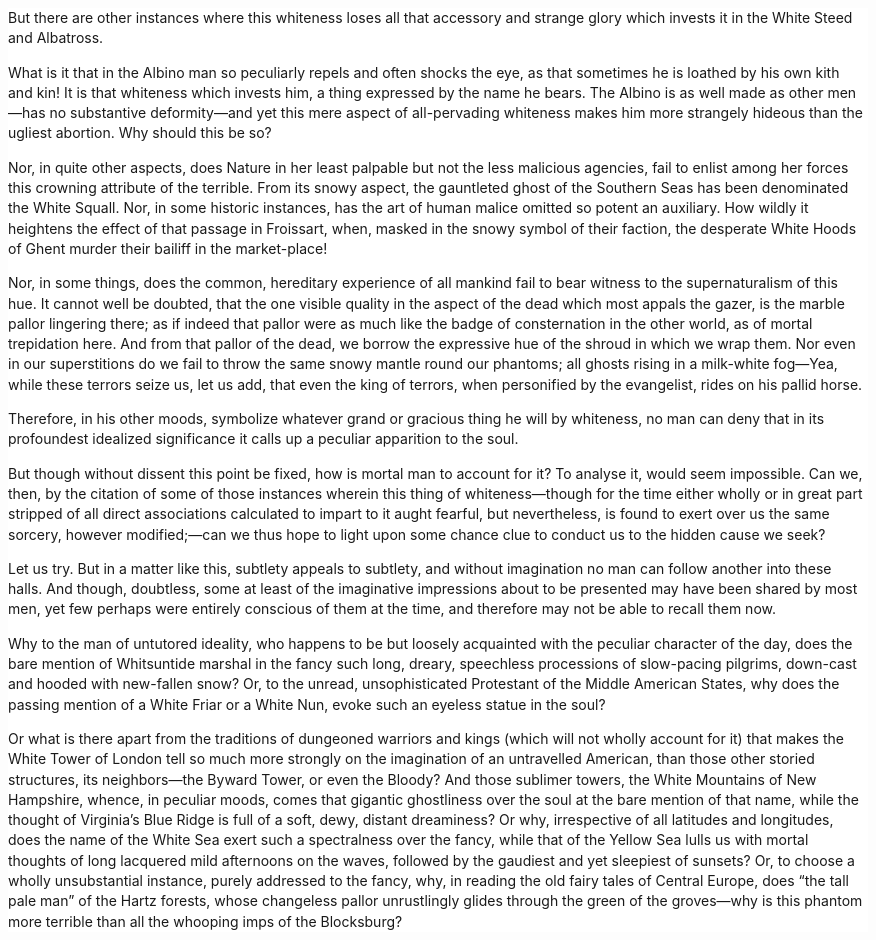 But there are other instances where this whiteness loses all that accessory and strange glory which invests it in the White Steed and Albatross.

What is it that in the Albino man so peculiarly repels and often shocks the eye, as that sometimes he is loathed by his own kith and kin! It is that whiteness which invests him, a thing expressed by the name he bears. The Albino is as well made as other men—has no substantive deformity—and yet this mere aspect of all-pervading whiteness makes him more strangely hideous than the ugliest abortion. Why should this be so?

Nor, in quite other aspects, does Nature in her least palpable but not the less malicious agencies, fail to enlist among her forces this crowning attribute of the terrible. From its snowy aspect, the gauntleted ghost of the Southern Seas has been denominated the White Squall. Nor, in some historic instances, has the art of human malice omitted so potent an auxiliary. How wildly it heightens the effect of that passage in Froissart, when, masked in the snowy symbol of their faction, the desperate White Hoods of Ghent murder their bailiff in the market-place!

Nor, in some things, does the common, hereditary experience of all mankind fail to bear witness to the supernaturalism of this hue. It cannot well be doubted, that the one visible quality in the aspect of the dead which most appals the gazer, is the marble pallor lingering there; as if indeed that pallor were as much like the badge of consternation in the other world, as of mortal trepidation here. And from that pallor of the dead, we borrow the expressive hue of the shroud in which we wrap them. Nor even in our superstitions do we fail to throw the same snowy mantle round our phantoms; all ghosts rising in a milk-white fog—Yea, while these terrors seize us, let us add, that even the king of terrors, when personified by the evangelist, rides on his pallid horse.

Therefore, in his other moods, symbolize whatever grand or gracious thing he will by whiteness, no man can deny that in its profoundest idealized significance it calls up a peculiar apparition to the soul.

But though without dissent this point be fixed, how is mortal man to account for it? To analyse it, would seem impossible. Can we, then, by the citation of some of those instances wherein this thing of whiteness—though for the time either wholly or in great part stripped of all direct associations calculated to impart to it aught fearful, but nevertheless, is found to exert over us the same sorcery, however modified;—can we thus hope to light upon some chance clue to conduct us to the hidden cause we seek?

Let us try. But in a matter like this, subtlety appeals to subtlety, and without imagination no man can follow another into these halls. And though, doubtless, some at least of the imaginative impressions about to be presented may have been shared by most men, yet few perhaps were entirely conscious of them at the time, and therefore may not be able to recall them now.

Why to the man of untutored ideality, who happens to be but loosely acquainted with the peculiar character of the day, does the bare mention of Whitsuntide marshal in the fancy such long, dreary, speechless processions of slow-pacing pilgrims, down-cast and hooded with new-fallen snow? Or, to the unread, unsophisticated Protestant of the Middle American States, why does the passing mention of a White Friar or a White Nun, evoke such an eyeless statue in the soul?

Or what is there apart from the traditions of dungeoned warriors and kings (which will not wholly account for it) that makes the White Tower of London tell so much more strongly on the imagination of an untravelled American, than those other storied structures, its neighbors—the Byward Tower, or even the Bloody? And those sublimer towers, the White Mountains of New Hampshire, whence, in peculiar moods, comes that gigantic ghostliness over the soul at the bare mention of that name, while the thought of Virginia’s Blue Ridge is full of a soft, dewy, distant dreaminess? Or why, irrespective of all latitudes and longitudes, does the name of the White Sea exert such a spectralness over the fancy, while that of the Yellow Sea lulls us with mortal thoughts of long lacquered mild afternoons on the waves, followed by the gaudiest and yet sleepiest of sunsets? Or, to choose a wholly unsubstantial instance, purely addressed to the fancy, why, in reading the old fairy tales of Central Europe, does “the tall pale man” of the Hartz forests, whose changeless pallor unrustlingly glides through the green of the groves—why is this phantom more terrible than all the whooping imps of the Blocksburg?
